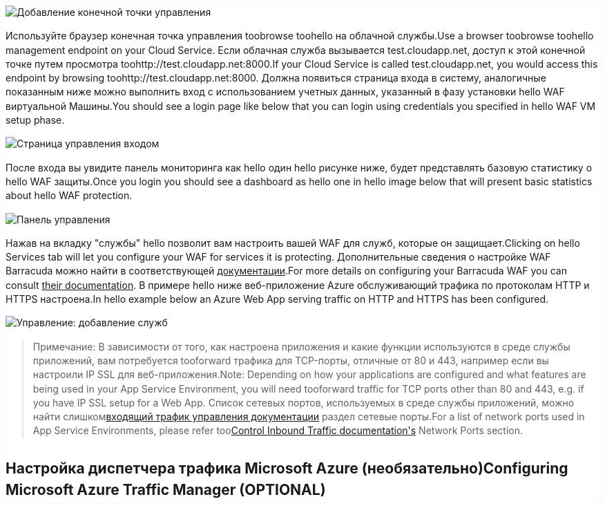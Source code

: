 ![Добавление конечной точки управления][AddManagementEndpoint]

<span data-ttu-id="245eb-130">Используйте браузер конечная точка управления toobrowse toohello на облачной службы.</span><span class="sxs-lookup"><span data-stu-id="245eb-130">Use a browser toobrowse toohello management endpoint on your Cloud Service.</span></span> <span data-ttu-id="245eb-131">Если облачная служба вызывается test.cloudapp.net, доступ к этой конечной точке путем просмотра toohttp://test.cloudapp.net:8000.</span><span class="sxs-lookup"><span data-stu-id="245eb-131">If your Cloud Service is called test.cloudapp.net, you would access this endpoint by browsing toohttp://test.cloudapp.net:8000.</span></span> <span data-ttu-id="245eb-132">Должна появиться страница входа в систему, аналогичные показанным ниже можно выполнить вход с использованием учетных данных, указанный в фазу установки hello WAF виртуальной Машины.</span><span class="sxs-lookup"><span data-stu-id="245eb-132">You should see a login page like below that you can login using credentials you specified in hello WAF VM setup phase.</span></span>

![Страница управления входом][ManagementLoginPage]

<span data-ttu-id="245eb-134">После входа вы увидите панель мониторинга как hello один hello рисунке ниже, будет представлять базовую статистику о hello WAF защиты.</span><span class="sxs-lookup"><span data-stu-id="245eb-134">Once you login you should see a dashboard as hello one in hello image below that will present basic statistics about hello WAF protection.</span></span>

![Панель управления][ManagementDashboard]

<span data-ttu-id="245eb-136">Нажав на вкладку "службы" hello позволит вам настроить вашей WAF для служб, которые он защищает.</span><span class="sxs-lookup"><span data-stu-id="245eb-136">Clicking on hello Services tab will let you configure your WAF for services it is protecting.</span></span> <span data-ttu-id="245eb-137">Дополнительные сведения о настройке WAF Barracuda можно найти в соответствующей [документации](https://techlib.barracuda.com/waf/getstarted1).</span><span class="sxs-lookup"><span data-stu-id="245eb-137">For more details on configuring your Barracuda WAF you can consult [their documentation](https://techlib.barracuda.com/waf/getstarted1).</span></span> <span data-ttu-id="245eb-138">В примере hello ниже веб-приложение Azure обслуживающий трафика по протоколам HTTP и HTTPS настроена.</span><span class="sxs-lookup"><span data-stu-id="245eb-138">In hello example below an Azure Web App serving traffic on HTTP and HTTPS has been configured.</span></span>

![Управление: добавление служб][ManagementAddServices]

> <span data-ttu-id="245eb-140">Примечание: В зависимости от того, как настроена приложения и какие функции используются в среде службы приложений, вам потребуется tooforward трафика для TCP-порты, отличные от 80 и 443, например если вы настроили IP SSL для веб-приложения.</span><span class="sxs-lookup"><span data-stu-id="245eb-140">Note: Depending on how your applications are configured and what features are being used in your App Service Environment, you will need tooforward traffic for TCP ports other than 80 and 443, e.g. if you have IP SSL setup for a Web App.</span></span> <span data-ttu-id="245eb-141">Список сетевых портов, используемых в среде службы приложений, можно найти слишком[входящий трафик управления документации](app-service-app-service-environment-control-inbound-traffic.md) раздел сетевые порты.</span><span class="sxs-lookup"><span data-stu-id="245eb-141">For a list of network ports used in App Service Environments, please refer too[Control Inbound Traffic documentation's](app-service-app-service-environment-control-inbound-traffic.md) Network Ports section.</span></span>
> 
> 

## <a name="configuring-microsoft-azure-traffic-manager-optional"></a><span data-ttu-id="245eb-142">Настройка диспетчера трафика Microsoft Azure (необязательно)</span><span class="sxs-lookup"><span data-stu-id="245eb-142">Configuring Microsoft Azure Traffic Manager (OPTIONAL)</span></span>

[Architecture]: ./media/app-service-app-service-environment-web-application-firewall/Architecture.png
[ConfigureEndpoint]: ./media/app-service-app-service-environment-web-application-firewall/ConfigureEndpoint.png
[AddManagementEndpoint]: ./media/app-service-app-service-environment-web-application-firewall/AddManagementEndpoint.png
[ManagementAddServices]: ./media/app-service-app-service-environment-web-application-firewall/ManagementAddServices.png
[ManagementDashboard]: ./media/app-service-app-service-environment-web-application-firewall/ManagementDashboard.png
[ManagementLoginPage]: ./media/app-service-app-service-environment-web-application-firewall/ManagementLoginPage.png
[TrafficManagerEndpoint]: ./media/app-service-app-service-environment-web-application-firewall/TrafficManagerEndpoint.png
[ConfigureTrafficManager]: ./media/app-service-app-service-environment-web-application-firewall/ConfigureTrafficManager.png
[WebsiteTranslations]: ./media/app-service-app-service-environment-web-application-firewall/WebsiteTranslations.png